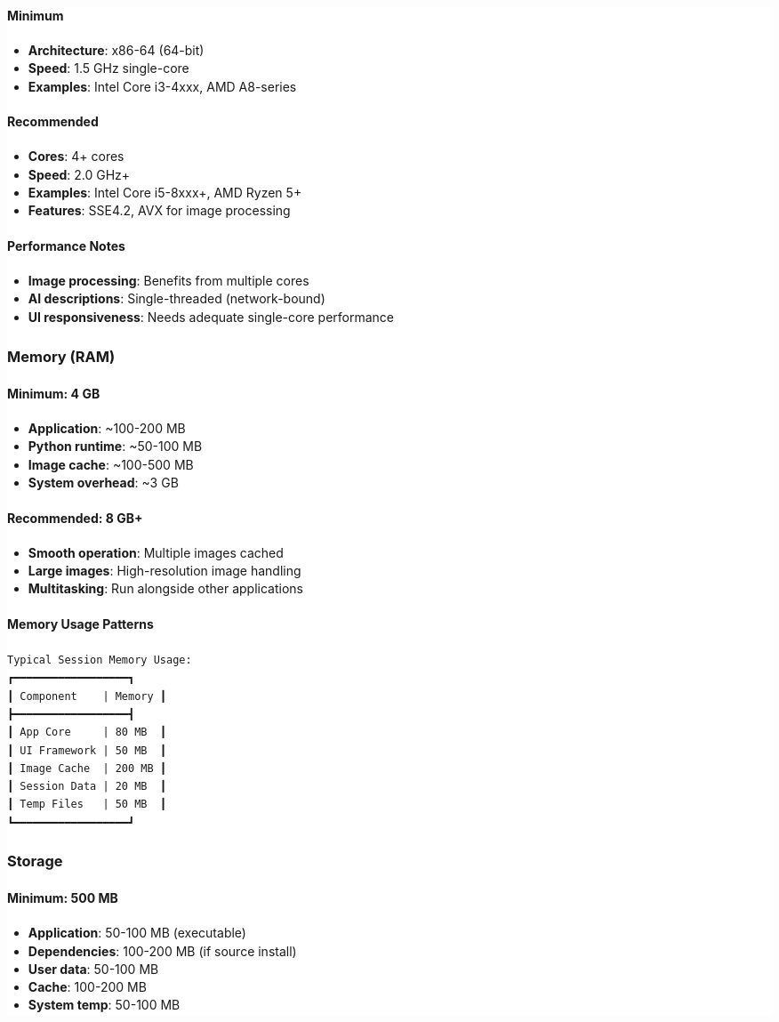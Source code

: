 #### Minimum
- **Architecture**: x86-64 (64-bit)
- **Speed**: 1.5 GHz single-core
- **Examples**: Intel Core i3-4xxx, AMD A8-series

#### Recommended
- **Cores**: 4+ cores
- **Speed**: 2.0 GHz+
- **Examples**: Intel Core i5-8xxx+, AMD Ryzen 5+
- **Features**: SSE4.2, AVX for image processing

#### Performance Notes
- **Image processing**: Benefits from multiple cores
- **AI descriptions**: Single-threaded (network-bound)
- **UI responsiveness**: Needs adequate single-core performance

### Memory (RAM)

#### Minimum: 4 GB
- **Application**: ~100-200 MB
- **Python runtime**: ~50-100 MB
- **Image cache**: ~100-500 MB
- **System overhead**: ~3 GB

#### Recommended: 8 GB+
- **Smooth operation**: Multiple images cached
- **Large images**: High-resolution image handling
- **Multitasking**: Run alongside other applications

#### Memory Usage Patterns
```
Typical Session Memory Usage:
┏━━━━━━━━━━━━━━━━━━┓
┃ Component    | Memory ┃
┣━━━━━━━━━━━━━━━━━━┫
┃ App Core     | 80 MB  ┃
┃ UI Framework | 50 MB  ┃
┃ Image Cache  | 200 MB ┃
┃ Session Data | 20 MB  ┃
┃ Temp Files   | 50 MB  ┃
┗━━━━━━━━━━━━━━━━━━┛
```

### Storage

#### Minimum: 500 MB
- **Application**: 50-100 MB (executable)
- **Dependencies**: 100-200 MB (if source install)
- **User data**: 50-100 MB
- **Cache**: 100-200 MB
- **System temp**: 50-100 MB
